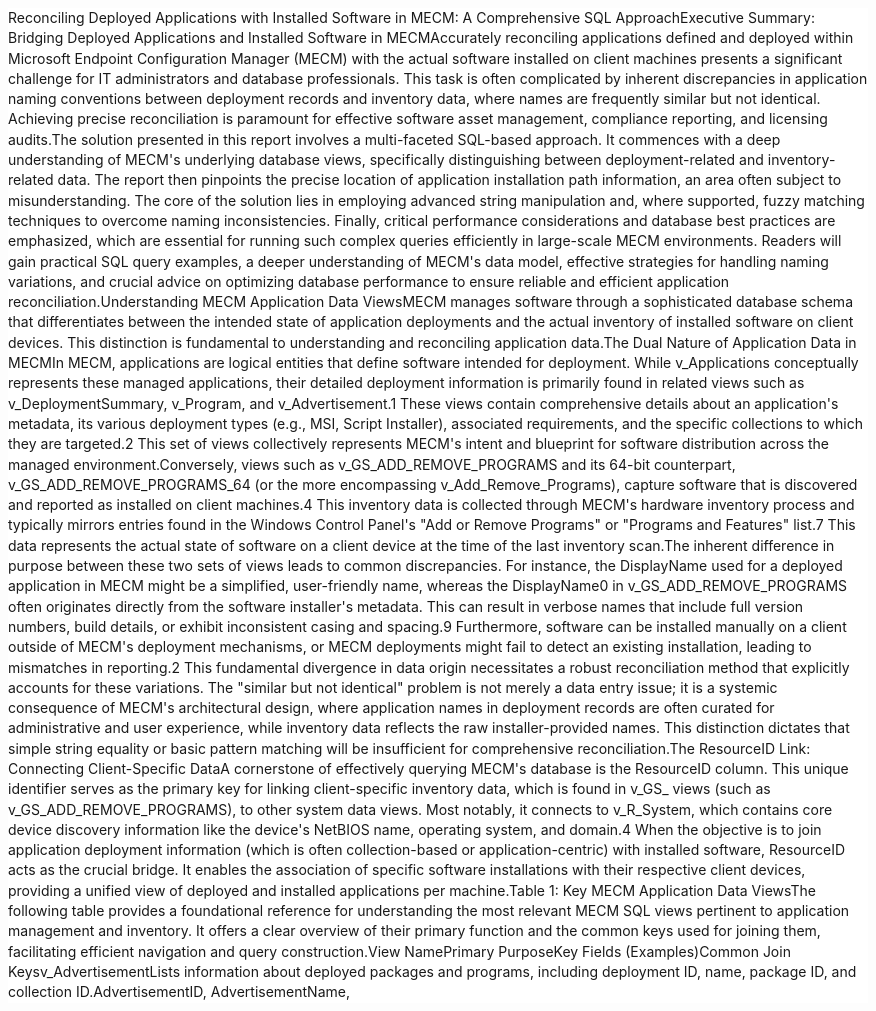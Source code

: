 Reconciling Deployed Applications with Installed Software in MECM: A Comprehensive SQL ApproachExecutive Summary: Bridging Deployed Applications and Installed Software in MECMAccurately reconciling applications defined and deployed within Microsoft Endpoint Configuration Manager (MECM) with the actual software installed on client machines presents a significant challenge for IT administrators and database professionals. This task is often complicated by inherent discrepancies in application naming conventions between deployment records and inventory data, where names are frequently similar but not identical. Achieving precise reconciliation is paramount for effective software asset management, compliance reporting, and licensing audits.The solution presented in this report involves a multi-faceted SQL-based approach. It commences with a deep understanding of MECM's underlying database views, specifically distinguishing between deployment-related and inventory-related data. The report then pinpoints the precise location of application installation path information, an area often subject to misunderstanding. The core of the solution lies in employing advanced string manipulation and, where supported, fuzzy matching techniques to overcome naming inconsistencies. Finally, critical performance considerations and database best practices are emphasized, which are essential for running such complex queries efficiently in large-scale MECM environments. Readers will gain practical SQL query examples, a deeper understanding of MECM's data model, effective strategies for handling naming variations, and crucial advice on optimizing database performance to ensure reliable and efficient application reconciliation.Understanding MECM Application Data ViewsMECM manages software through a sophisticated database schema that differentiates between the intended state of application deployments and the actual inventory of installed software on client devices. This distinction is fundamental to understanding and reconciling application data.The Dual Nature of Application Data in MECMIn MECM, applications are logical entities that define software intended for deployment. While v_Applications conceptually represents these managed applications, their detailed deployment information is primarily found in related views such as v_DeploymentSummary, v_Program, and v_Advertisement.1 These views contain comprehensive details about an application's metadata, its various deployment types (e.g., MSI, Script Installer), associated requirements, and the specific collections to which they are targeted.2 This set of views collectively represents MECM's intent and blueprint for software distribution across the managed environment.Conversely, views such as v_GS_ADD_REMOVE_PROGRAMS and its 64-bit counterpart, v_GS_ADD_REMOVE_PROGRAMS_64 (or the more encompassing v_Add_Remove_Programs), capture software that is discovered and reported as installed on client machines.4 This inventory data is collected through MECM's hardware inventory process and typically mirrors entries found in the Windows Control Panel's "Add or Remove Programs" or "Programs and Features" list.7 This data represents the actual state of software on a client device at the time of the last inventory scan.The inherent difference in purpose between these two sets of views leads to common discrepancies. For instance, the DisplayName used for a deployed application in MECM might be a simplified, user-friendly name, whereas the DisplayName0 in v_GS_ADD_REMOVE_PROGRAMS often originates directly from the software installer's metadata. This can result in verbose names that include full version numbers, build details, or exhibit inconsistent casing and spacing.9 Furthermore, software can be installed manually on a client outside of MECM's deployment mechanisms, or MECM deployments might fail to detect an existing installation, leading to mismatches in reporting.2 This fundamental divergence in data origin necessitates a robust reconciliation method that explicitly accounts for these variations. The "similar but not identical" problem is not merely a data entry issue; it is a systemic consequence of MECM's architectural design, where application names in deployment records are often curated for administrative and user experience, while inventory data reflects the raw installer-provided names. This distinction dictates that simple string equality or basic pattern matching will be insufficient for comprehensive reconciliation.The ResourceID Link: Connecting Client-Specific DataA cornerstone of effectively querying MECM's database is the ResourceID column. This unique identifier serves as the primary key for linking client-specific inventory data, which is found in v_GS_ views (such as v_GS_ADD_REMOVE_PROGRAMS), to other system data views. Most notably, it connects to v_R_System, which contains core device discovery information like the device's NetBIOS name, operating system, and domain.4 When the objective is to join application deployment information (which is often collection-based or application-centric) with installed software, ResourceID acts as the crucial bridge. It enables the association of specific software installations with their respective client devices, providing a unified view of deployed and installed applications per machine.Table 1: Key MECM Application Data ViewsThe following table provides a foundational reference for understanding the most relevant MECM SQL views pertinent to application management and inventory. It offers a clear overview of their primary function and the common keys used for joining them, facilitating efficient navigation and query construction.View NamePrimary PurposeKey Fields (Examples)Common Join Keysv_AdvertisementLists information about deployed packages and programs, including deployment ID, name, package ID, and collection ID.AdvertisementID, AdvertisementName,